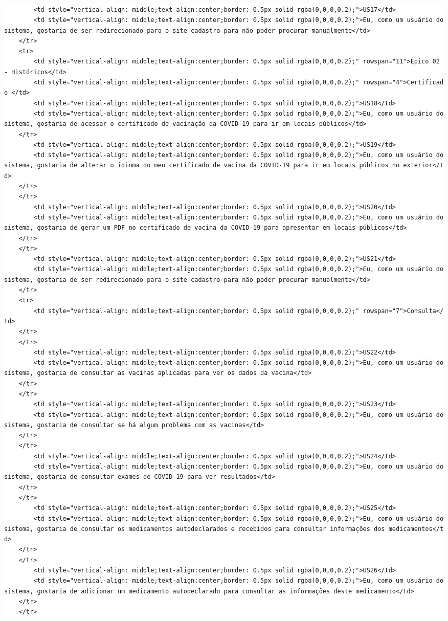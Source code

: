             <td style="vertical-align: middle;text-align:center;border: 0.5px solid rgba(0,0,0,0.2);">US17</td>
            <td style="vertical-align: middle;text-align:center;border: 0.5px solid rgba(0,0,0,0.2);">Eu, como um usuário do sistema, gostaria de ser redirecionado para o site cadastro para não poder procurar manualmente</td>
        </tr>
        <tr>
            <td style="vertical-align: middle;text-align:center;border: 0.5px solid rgba(0,0,0,0.2);" rowspan="11">Épico 02 - Históricos</td>
            <td style="vertical-align: middle;text-align:center;border: 0.5px solid rgba(0,0,0,0.2);" rowspan="4">Certificado </td>
            <td style="vertical-align: middle;text-align:center;border: 0.5px solid rgba(0,0,0,0.2);">US18</td> 
            <td style="vertical-align: middle;text-align:center;border: 0.5px solid rgba(0,0,0,0.2);">Eu, como um usuário do sistema, gostaria de acessar o certificado de vacinação da COVID-19 para ir em locais públicos</td>
        </tr>
            <td style="vertical-align: middle;text-align:center;border: 0.5px solid rgba(0,0,0,0.2);">US19</td>
            <td style="vertical-align: middle;text-align:center;border: 0.5px solid rgba(0,0,0,0.2);">Eu, como um usuário do sistema, gostaria de alterar o idioma do meu certificado de vacina da COVID-19 para ir em locais públicos no exterior</td>
        </tr>
        </tr>
            <td style="vertical-align: middle;text-align:center;border: 0.5px solid rgba(0,0,0,0.2);">US20</td>
            <td style="vertical-align: middle;text-align:center;border: 0.5px solid rgba(0,0,0,0.2);">Eu, como um usuário do sistema, gostaria de gerar um PDF no certificado de vacina da COVID-19 para apresentar em locais públicos</td>
        </tr>
        </tr>
            <td style="vertical-align: middle;text-align:center;border: 0.5px solid rgba(0,0,0,0.2);">US21</td>
            <td style="vertical-align: middle;text-align:center;border: 0.5px solid rgba(0,0,0,0.2);">Eu, como um usuário do sistema, gostaria de ser redirecionado para o site cadastro para não poder procurar manualmente</td>
        </tr>
        <tr>
            <td style="vertical-align: middle;text-align:center;border: 0.5px solid rgba(0,0,0,0.2);" rowspan="7">Consulta</td>
        </tr>
        </tr>
            <td style="vertical-align: middle;text-align:center;border: 0.5px solid rgba(0,0,0,0.2);">US22</td>
            <td style="vertical-align: middle;text-align:center;border: 0.5px solid rgba(0,0,0,0.2);">Eu, como um usuário do sistema, gostaria de consultar as vacinas aplicadas para ver os dados da vacina</td>
        </tr>
        </tr>
            <td style="vertical-align: middle;text-align:center;border: 0.5px solid rgba(0,0,0,0.2);">US23</td>
            <td style="vertical-align: middle;text-align:center;border: 0.5px solid rgba(0,0,0,0.2);">Eu, como um usuário do sistema, gostaria de consultar se há algum problema com as vacinas</td>
        </tr>
        </tr>
            <td style="vertical-align: middle;text-align:center;border: 0.5px solid rgba(0,0,0,0.2);">US24</td>
            <td style="vertical-align: middle;text-align:center;border: 0.5px solid rgba(0,0,0,0.2);">Eu, como um usuário do sistema, gostaria de consultar exames de COVID-19 para ver resultados</td>
        </tr>
        </tr>
            <td style="vertical-align: middle;text-align:center;border: 0.5px solid rgba(0,0,0,0.2);">US25</td>
            <td style="vertical-align: middle;text-align:center;border: 0.5px solid rgba(0,0,0,0.2);">Eu, como um usuário do sistema, gostaria de consultar os medicamentos autodeclarados e recebidos para consultar informações dos medicamentos</td>
        </tr>
        </tr>
            <td style="vertical-align: middle;text-align:center;border: 0.5px solid rgba(0,0,0,0.2);">US26</td>
            <td style="vertical-align: middle;text-align:center;border: 0.5px solid rgba(0,0,0,0.2);">Eu, como um usuário do sistema, gostaria de adicionar um medicamento autodeclarado para consultar as informações deste medicamento</td>
        </tr>
        </tr>